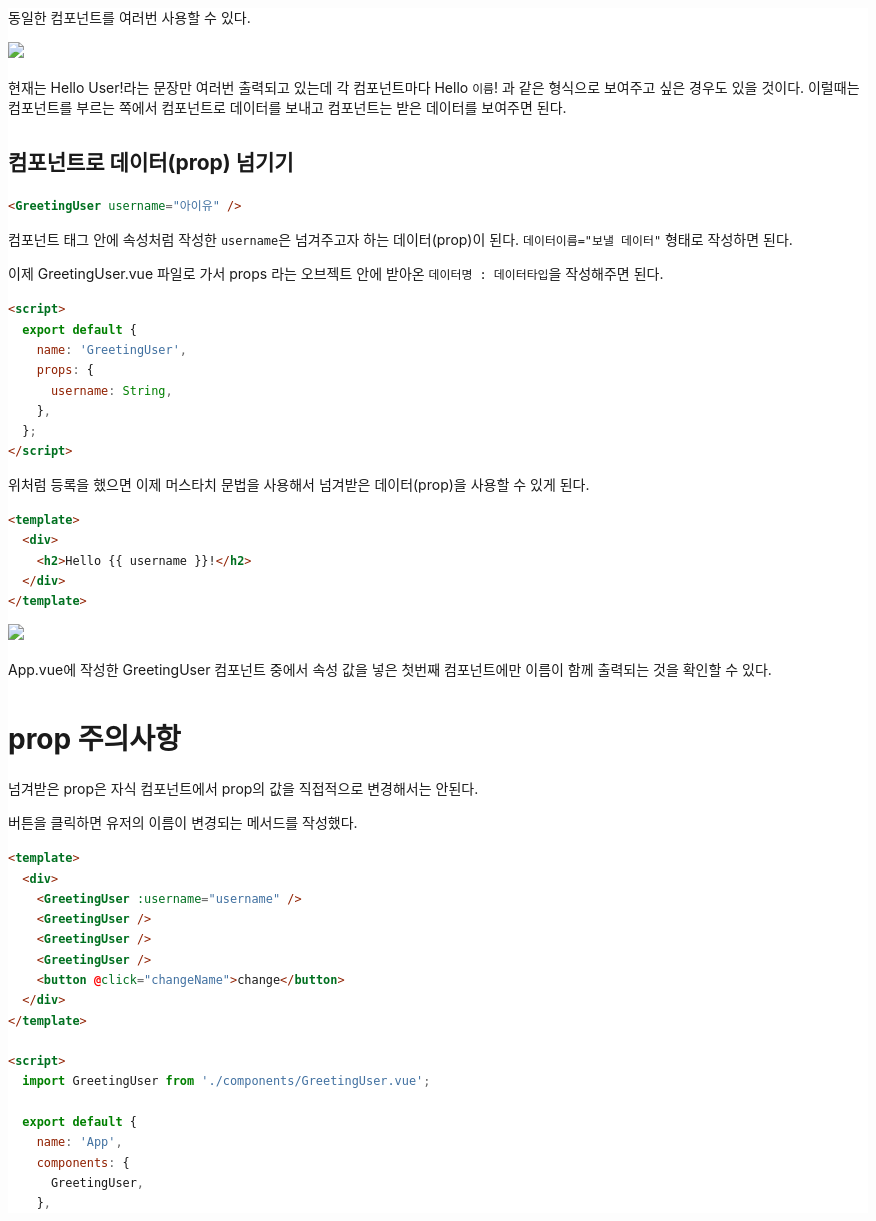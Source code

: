 동일한 컴포넌트를 여러번 사용할 수 있다.

![](https://velog.velcdn.com/images/reasonz/post/5148628f-fd0d-43cc-9c02-afd097a30034/image.png)

현재는 Hello User!라는 문장만 여러번 출력되고 있는데 각 컴포넌트마다 Hello `이름`! 과 같은 형식으로 보여주고 싶은 경우도 있을 것이다.
이럴때는 컴포넌트를 부르는 쪽에서 컴포넌트로 데이터를 보내고 컴포넌트는 받은 데이터를 보여주면 된다.

## 컴포넌트로 데이터(prop) 넘기기

```html
<GreetingUser username="아이유" />
```

컴포넌트 태그 안에 속성처럼 작성한 `username`은 넘겨주고자 하는 데이터(prop)이 된다.
`데이터이름="보낼 데이터"` 형태로 작성하면 된다.

이제 GreetingUser.vue 파일로 가서 props 라는 오브젝트 안에 받아온 `데이터명 : 데이터타입`을 작성해주면 된다.

```html
<script>
  export default {
    name: 'GreetingUser',
    props: {
      username: String,
    },
  };
</script>
```

위처럼 등록을 했으면 이제 머스타치 문법을 사용해서 넘겨받은 데이터(prop)을 사용할 수 있게 된다.

```html
<template>
  <div>
    <h2>Hello {{ username }}!</h2>
  </div>
</template>
```

![](https://velog.velcdn.com/images/reasonz/post/e4a09137-854e-4297-ad76-9f470f8676af/image.png)

App.vue에 작성한 GreetingUser 컴포넌트 중에서 속성 값을 넣은 첫번째 컴포넌트에만 이름이 함께 출력되는 것을 확인할 수 있다.

# prop 주의사항

넘겨받은 prop은 자식 컴포넌트에서 prop의 값을 직접적으로 변경해서는 안된다.

버튼을 클릭하면 유저의 이름이 변경되는 메서드를 작성했다.

```html
<template>
  <div>
    <GreetingUser :username="username" />
    <GreetingUser />
    <GreetingUser />
    <GreetingUser />
    <button @click="changeName">change</button>
  </div>
</template>

<script>
  import GreetingUser from './components/GreetingUser.vue';

  export default {
    name: 'App',
    components: {
      GreetingUser,
    },
```